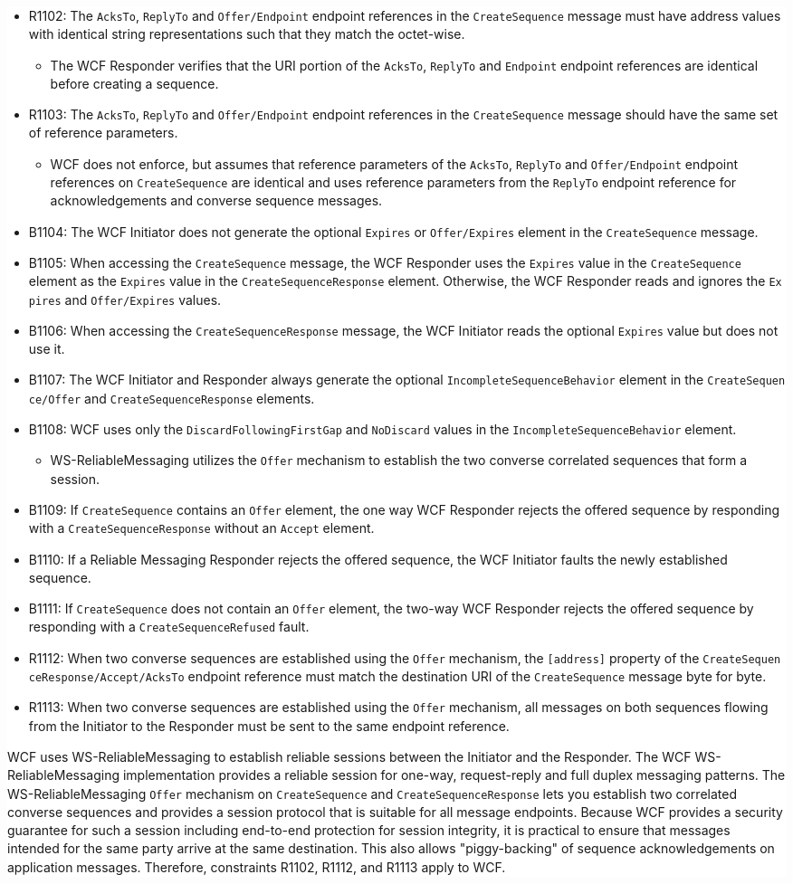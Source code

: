 - R1102: The `AcksTo`, `ReplyTo` and `Offer/Endpoint` endpoint references in the `CreateSequence` message must have address values with identical string representations such that they match the octet-wise.

  - The WCF Responder verifies that the URI portion of the `AcksTo`, `ReplyTo` and `Endpoint` endpoint references are identical before creating a sequence.

- R1103: The `AcksTo`, `ReplyTo` and `Offer/Endpoint` endpoint references in the `CreateSequence` message should have the same set of reference parameters.

  - WCF does not enforce, but assumes that reference parameters of the `AcksTo`, `ReplyTo` and `Offer/Endpoint` endpoint references on `CreateSequence` are identical and uses reference parameters from the `ReplyTo` endpoint reference for acknowledgements and converse sequence messages.

- B1104: The WCF Initiator does not generate the optional `Expires` or `Offer/Expires` element in the `CreateSequence` message.

- B1105: When accessing the `CreateSequence` message, the WCF Responder uses the `Expires` value in the `CreateSequence` element as the `Expires` value in the `CreateSequenceResponse` element. Otherwise, the WCF Responder reads and ignores the `Expires` and `Offer/Expires` values.

- B1106: When accessing the `CreateSequenceResponse` message, the WCF Initiator reads the optional `Expires` value but does not use it.

- B1107: The WCF Initiator and Responder always generate the optional `IncompleteSequenceBehavior` element in the `CreateSequence/Offer` and `CreateSequenceResponse` elements.

- B1108: WCF uses only the `DiscardFollowingFirstGap` and `NoDiscard` values in the `IncompleteSequenceBehavior` element.

  - WS-ReliableMessaging utilizes the `Offer` mechanism to establish the two converse correlated sequences that form a session.

- B1109: If `CreateSequence` contains an `Offer` element, the one way WCF Responder rejects the offered sequence by responding with a `CreateSequenceResponse` without an `Accept` element.

- B1110: If a Reliable Messaging Responder rejects the offered sequence, the WCF Initiator faults the newly established sequence.

- B1111: If `CreateSequence` does not contain an `Offer` element, the two-way WCF Responder rejects the offered sequence by responding with a `CreateSequenceRefused` fault.

- R1112: When two converse sequences are established using the `Offer` mechanism, the `[address]` property of the `CreateSequenceResponse/Accept/AcksTo` endpoint reference must match the destination URI of the `CreateSequence` message byte for byte.

- R1113: When two converse sequences are established using the `Offer` mechanism, all messages on both sequences flowing from the Initiator to the Responder must be sent to the same endpoint reference.

WCF uses WS-ReliableMessaging to establish reliable sessions between the Initiator and the Responder. The WCF WS-ReliableMessaging implementation provides a reliable session for one-way, request-reply and full duplex messaging patterns. The WS-ReliableMessaging `Offer` mechanism on `CreateSequence` and `CreateSequenceResponse` lets you establish two correlated converse sequences and provides a session protocol that is suitable for all message endpoints. Because WCF provides a security guarantee for such a session including end-to-end protection for session integrity, it is practical to ensure that messages intended for the same party arrive at the same destination. This also allows "piggy-backing" of sequence acknowledgements on application messages. Therefore, constraints R1102, R1112, and R1113 apply to WCF.
